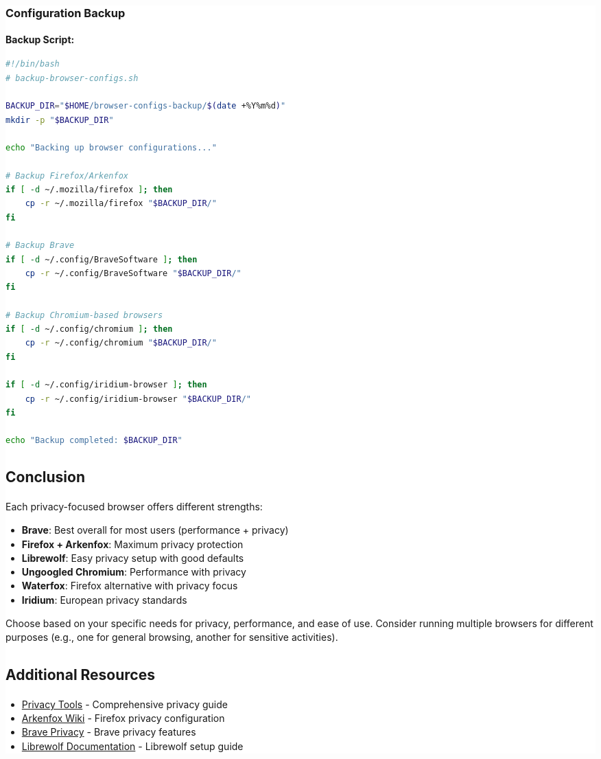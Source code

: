### Configuration Backup

**Backup Script:**
```bash
#!/bin/bash
# backup-browser-configs.sh

BACKUP_DIR="$HOME/browser-configs-backup/$(date +%Y%m%d)"
mkdir -p "$BACKUP_DIR"

echo "Backing up browser configurations..."

# Backup Firefox/Arkenfox
if [ -d ~/.mozilla/firefox ]; then
    cp -r ~/.mozilla/firefox "$BACKUP_DIR/"
fi

# Backup Brave
if [ -d ~/.config/BraveSoftware ]; then
    cp -r ~/.config/BraveSoftware "$BACKUP_DIR/"
fi

# Backup Chromium-based browsers
if [ -d ~/.config/chromium ]; then
    cp -r ~/.config/chromium "$BACKUP_DIR/"
fi

if [ -d ~/.config/iridium-browser ]; then
    cp -r ~/.config/iridium-browser "$BACKUP_DIR/"
fi

echo "Backup completed: $BACKUP_DIR"
```

## Conclusion

Each privacy-focused browser offers different strengths:

- **Brave**: Best overall for most users (performance + privacy)
- **Firefox + Arkenfox**: Maximum privacy protection
- **Librewolf**: Easy privacy setup with good defaults
- **Ungoogled Chromium**: Performance with privacy
- **Waterfox**: Firefox alternative with privacy focus
- **Iridium**: European privacy standards

Choose based on your specific needs for privacy, performance, and ease of use. Consider running multiple browsers for different purposes (e.g., one for general browsing, another for sensitive activities).

## Additional Resources

- [Privacy Tools](https://www.privacytools.io/) - Comprehensive privacy guide
- [Arkenfox Wiki](https://github.com/arkenfox/user.js/wiki) - Firefox privacy configuration
- [Brave Privacy](https://brave.com/privacy/) - Brave privacy features
- [Librewolf Documentation](https://librewolf.net/) - Librewolf setup guide 